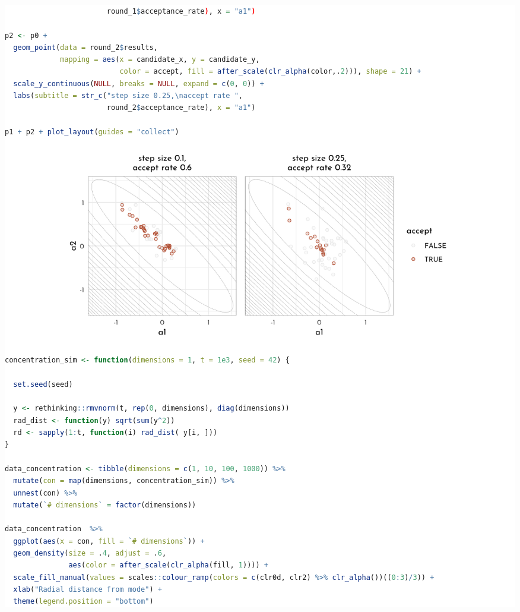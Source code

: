 ```r
                        round_1$acceptance_rate), x = "a1")

p2 <- p0 + 
  geom_point(data = round_2$results,
             mapping = aes(x = candidate_x, y = candidate_y, 
                           color = accept, fill = after_scale(clr_alpha(color,.2))), shape = 21) +
  scale_y_continuous(NULL, breaks = NULL, expand = c(0, 0)) +
  labs(subtitle = str_c("step size 0.25,\naccept rate ",
                        round_2$acceptance_rate), x = "a1")

p1 + p2 + plot_layout(guides = "collect")
```

<img src="rethinking_c9_files/figure-html/unnamed-chunk-5-1.svg" width="672" style="display: block; margin: auto;" />


```r
concentration_sim <- function(dimensions = 1, t = 1e3, seed = 42) {
  
  set.seed(seed)
  
  y <- rethinking::rmvnorm(t, rep(0, dimensions), diag(dimensions))
  rad_dist <- function(y) sqrt(sum(y^2))
  rd <- sapply(1:t, function(i) rad_dist( y[i, ])) 
}

data_concentration <- tibble(dimensions = c(1, 10, 100, 1000)) %>% 
  mutate(con = map(dimensions, concentration_sim)) %>% 
  unnest(con) %>% 
  mutate(`# dimensions` = factor(dimensions)) 

data_concentration  %>% 
  ggplot(aes(x = con, fill = `# dimensions`)) +
  geom_density(size = .4, adjust = .6,
               aes(color = after_scale(clr_alpha(fill, 1)))) +
  scale_fill_manual(values = scales::colour_ramp(colors = c(clr0d, clr2) %>% clr_alpha())((0:3)/3)) +
  xlab("Radial distance from mode") +
  theme(legend.position = "bottom")
```
